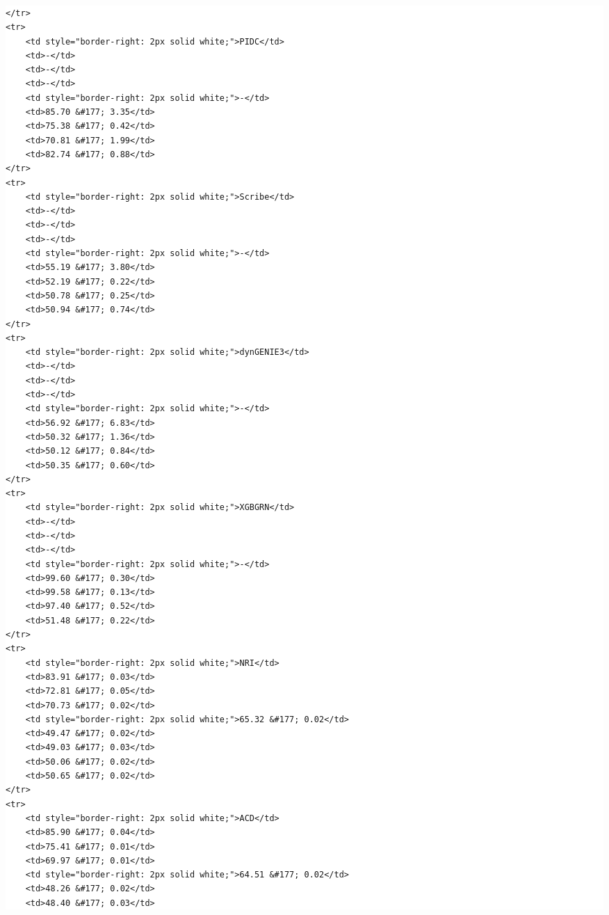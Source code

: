     </tr>
    <tr>
        <td style="border-right: 2px solid white;">PIDC</td>
        <td>-</td>
        <td>-</td>
        <td>-</td>
        <td style="border-right: 2px solid white;">-</td>
        <td>85.70 &#177; 3.35</td>
        <td>75.38 &#177; 0.42</td>
        <td>70.81 &#177; 1.99</td>
        <td>82.74 &#177; 0.88</td>
    </tr>
    <tr>
        <td style="border-right: 2px solid white;">Scribe</td>
        <td>-</td>
        <td>-</td>
        <td>-</td>
        <td style="border-right: 2px solid white;">-</td>
        <td>55.19 &#177; 3.80</td>
        <td>52.19 &#177; 0.22</td>
        <td>50.78 &#177; 0.25</td>
        <td>50.94 &#177; 0.74</td>
    </tr>
    <tr>
        <td style="border-right: 2px solid white;">dynGENIE3</td>
        <td>-</td>
        <td>-</td>
        <td>-</td>
        <td style="border-right: 2px solid white;">-</td>
        <td>56.92 &#177; 6.83</td>
        <td>50.32 &#177; 1.36</td>
        <td>50.12 &#177; 0.84</td>
        <td>50.35 &#177; 0.60</td>
    </tr>
    <tr>
        <td style="border-right: 2px solid white;">XGBGRN</td>
        <td>-</td>
        <td>-</td>
        <td>-</td>
        <td style="border-right: 2px solid white;">-</td>
        <td>99.60 &#177; 0.30</td>
        <td>99.58 &#177; 0.13</td>
        <td>97.40 &#177; 0.52</td>
        <td>51.48 &#177; 0.22</td>
    </tr>
    <tr>
        <td style="border-right: 2px solid white;">NRI</td>
        <td>83.91 &#177; 0.03</td>
        <td>72.81 &#177; 0.05</td>
        <td>70.73 &#177; 0.02</td>
        <td style="border-right: 2px solid white;">65.32 &#177; 0.02</td>
        <td>49.47 &#177; 0.02</td>
        <td>49.03 &#177; 0.03</td>
        <td>50.06 &#177; 0.02</td>
        <td>50.65 &#177; 0.02</td>
    </tr>
    <tr>
        <td style="border-right: 2px solid white;">ACD</td>
        <td>85.90 &#177; 0.04</td>
        <td>75.41 &#177; 0.01</td>
        <td>69.97 &#177; 0.01</td>
        <td style="border-right: 2px solid white;">64.51 &#177; 0.02</td>
        <td>48.26 &#177; 0.02</td>
        <td>48.40 &#177; 0.03</td>